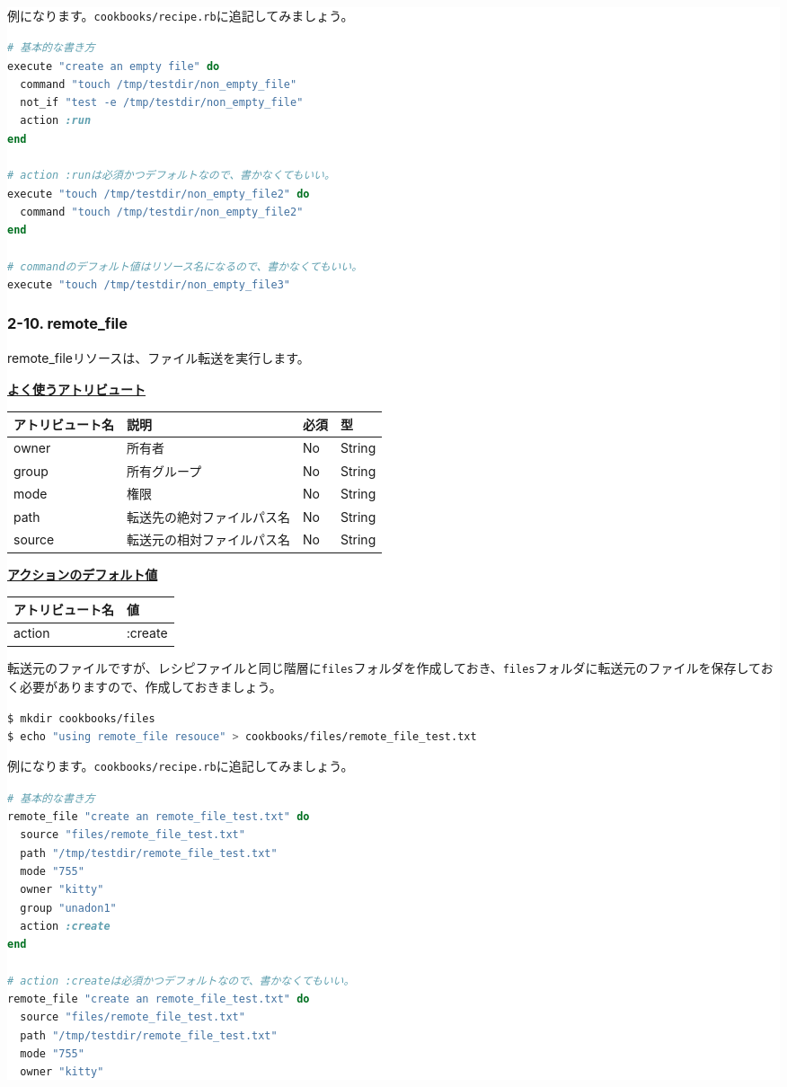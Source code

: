 例になります。`cookbooks/recipe.rb`に追記してみましょう。

```ruby
# 基本的な書き方
execute "create an empty file" do
  command "touch /tmp/testdir/non_empty_file"
  not_if "test -e /tmp/testdir/non_empty_file"
  action :run
end

# action :runは必須かつデフォルトなので、書かなくてもいい。
execute "touch /tmp/testdir/non_empty_file2" do
  command "touch /tmp/testdir/non_empty_file2"
end

# commandのデフォルト値はリソース名になるので、書かなくてもいい。
execute "touch /tmp/testdir/non_empty_file3"
```

### 2-10. remote_file

remote_fileリソースは、ファイル転送を実行します。

<u>**よく使うアトリビュート**</u>

| アトリビュート名| 説明 | 必須 | 型 |
|:-------------|:-----|:-----|:---|
| owner | 所有者 | No | String |
| group | 所有グループ | No | String |
| mode | 権限 | No | String |
| path | 転送先の絶対ファイルパス名 | No | String |
| source | 転送元の相対ファイルパス名 | No | String |

<u>**アクションのデフォルト値**</u>

| アトリビュート名| 値 |
|:-------------|:-----|
| action | :create |

転送元のファイルですが、レシピファイルと同じ階層に`files`フォルダを作成しておき、`files`フォルダに転送元のファイルを保存しておく必要がありますので、作成しておきましょう。

```bash
$ mkdir cookbooks/files
$ echo "using remote_file resouce" > cookbooks/files/remote_file_test.txt
```

例になります。`cookbooks/recipe.rb`に追記してみましょう。

```ruby
# 基本的な書き方
remote_file "create an remote_file_test.txt" do
  source "files/remote_file_test.txt"
  path "/tmp/testdir/remote_file_test.txt"
  mode "755"
  owner "kitty"
  group "unadon1"
  action :create
end

# action :createは必須かつデフォルトなので、書かなくてもいい。
remote_file "create an remote_file_test.txt" do
  source "files/remote_file_test.txt"
  path "/tmp/testdir/remote_file_test.txt"
  mode "755"
  owner "kitty"
```